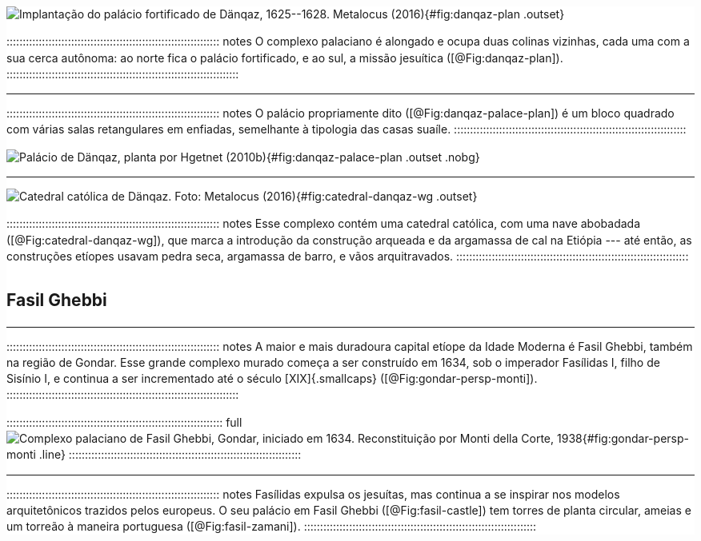 ![Implantação do palácio fortificado de Dänqaz, 1625--1628. [Metalocus (2016)][]](https://www.metalocus.es/sites/default/files/styles/mopis_news_carousel_item_desktop/public/metalocus-etiopia-wg-17.jpg){#fig:danqaz-plan .outset}

:::::::::::::::::::::::::::::::::::::::::::::::::::::::::::::::::: notes
O complexo palaciano é alongado e ocupa duas colinas vizinhas, cada uma
com a sua cerca autônoma: ao norte fica o palácio fortificado, e ao sul,
a missão jesuítica ([@Fig:danqaz-plan]).
::::::::::::::::::::::::::::::::::::::::::::::::::::::::::::::::::::::::

* * * *

:::::::::::::::::::::::::::::::::::::::::::::::::::::::::::::::::: notes
O palácio propriamente dito ([@Fig:danqaz-palace-plan]) é um bloco
quadrado com várias salas retangulares em enfiadas, semelhante à
tipologia das casas suaíle.
::::::::::::::::::::::::::::::::::::::::::::::::::::::::::::::::::::::::

![Palácio de Dänqaz, planta por [Hgetnet (2010b)][]](https://upload.wikimedia.org/wikipedia/commons/0/0b/DankazPalace.JPG){#fig:danqaz-palace-plan .outset .nobg}

[Hgetnet (2010b)]: https://commons.wikimedia.org/wiki/File:DankazPalace.JPG

* * * *

![Catedral católica de Dänqaz. Foto: [Metalocus (2016)][]](https://www.metalocus.es/sites/default/files/styles/mopis_news_carousel_item_desktop/public/metalocus-etiopia-wg-08.jpg){#fig:catedral-danqaz-wg .outset}

[Metalocus (2016)]: https://www.metalocus.es/es/noticias/restauracion-del-palacio-del-emperador-susenyos-y-la-catedral-jesuita-de-danqaz

:::::::::::::::::::::::::::::::::::::::::::::::::::::::::::::::::: notes
Esse complexo contém uma catedral católica, com uma nave abobadada
([@Fig:catedral-danqaz-wg]), que marca a introdução da construção
arqueada e da argamassa de cal na Etiópia --- até então, as construções
etíopes usavam pedra seca, argamassa de barro, e vãos arquitravados.
::::::::::::::::::::::::::::::::::::::::::::::::::::::::::::::::::::::::

## Fasil Ghebbi ##

* * * *

:::::::::::::::::::::::::::::::::::::::::::::::::::::::::::::::::: notes
A maior e mais duradoura capital etíope da Idade Moderna é Fasil Ghebbi,
também na região de Gondar. Esse grande complexo murado começa a ser
construído em 1634, sob o imperador Fasílidas I, filho de Sisínio I, e
continua a ser incrementado até o século [XIX]{.smallcaps}
([@Fig:gondar-persp-monti]).
::::::::::::::::::::::::::::::::::::::::::::::::::::::::::::::::::::::::

::::::::::::::::::::::::::::::::::::::::::::::::::::::::::::::::::: full
![Complexo palaciano de Fasil Ghebbi, Gondar, iniciado em 1634. Reconstituição por [Monti della Corte, 1938][]](https://i.pinimg.com/originals/1a/7d/9e/1a7d9e2e8f5a5e7c3491a1f8bf9eeee0.png){#fig:gondar-persp-monti .line}
::::::::::::::::::::::::::::::::::::::::::::::::::::::::::::::::::::::::

[Monti della Corte, 1938]: http://archive.org/details/ICastelliDiGondar

* * * *

:::::::::::::::::::::::::::::::::::::::::::::::::::::::::::::::::: notes
Fasílidas expulsa os jesuítas, mas continua a se inspirar nos modelos
arquitetônicos trazidos pelos europeus. O seu palácio em Fasil Ghebbi
([@Fig:fasil-castle]) tem torres de planta circular, ameias e um torreão
à maneira portuguesa ([@Fig:fasil-zamani]).
::::::::::::::::::::::::::::::::::::::::::::::::::::::::::::::::::::::::


[Kristen Windmuller-Luna, 2015]: https://brill.com/view/journals/jjs/2/2/article-p223_4.xml
[Hgetnet (2010a)]: https://commons.wikimedia.org/wiki/File:Danqaz4.jpg
[Savin (2018)]: https://en.wikipedia.org/wiki/File:ET_Gondar_asv2018-02_img03_Fasil_Ghebbi.jpg
[Zamani Project (2019)]: https://zamaniproject.org/site-ethiopia-gondar-fasil-ghebbi.html
[Sailko (2018)]: https://commons.wikimedia.org/wiki/File:Gondar,_cittadella,_palazzo_di_re_fasiladas,_interno_02.jpg
[Davey (2007)]: https://www.flickr.com/photos/adavey/albums/72157604457628784
[Cotterill (2012)]: https://www.flickr.com/photos/cotterillmike/27120553206/
[Dell (2011)]: https://commons.wikimedia.org/wiki/File:Fasilides_Bath_Timkat.JPG
[Gagnon (2012a)]: https://commons.wikimedia.org/wiki/File:Library_and_Chancellery_of_Yohannes_I.jpg
[Gagnon (2012b)]: https://commons.wikimedia.org/wiki/File:Library_of_Yohannes_I_02.jpg
[Pethrus (2010)]: https://commons.wikimedia.org/wiki/File:Menelik_II_conquests_map.svg
[Zossolino, 2015]: https://commons.wikimedia.org/wiki/File:2015-09-24-130235_-_Suzhou,_Garten_des_bescheidenen_Beamten.jpg
[Hector Woo, 2013]: https://commons.wikimedia.org/wiki/File:%E6%B2%A7%E6%B5%AA%E4%BA%AD.jpg
[Lamassu Design, 2009]: https://commons.wikimedia.org/wiki/File:Canglangting_entry_hall.jpg
[Liu Dunzhen, 1982]: https://www.jstor.org/stable/1586743
[Allison Tibaldi, 2016]: http://www.davestravelcorner.com/journals/destination-asia/suzhou-china-edible-garden-eden/
[Jakub Hałun, 2009]: https://commons.wikimedia.org/wiki/File:20090905_Suzhou_Humble_Administrator%27s_Garden_4552.jpg
[Kevin McGill, 2011]: https://commons.wikimedia.org/wiki/File:Humble_Administrator%27s_Garden_7193_(6399187813).jpg
[king:2017view]: https://commons.wikimedia.org/wiki/File:Humble_Administrator%27s_Garden_Suzhou_November_2017_006.jpg
[anotherbeliever:2015humble30]: https://commons.wikimedia.org/wiki/File:Humble_Administrator%27s_Garden_in_Suzhou,_China_(2015)_-_30.JPG
[CreatAR, 2017]: https://www.dezeen.com/2017/03/24/eight-tenths-garden-wutopia-lab-shanghai-china-arts-crafts-museum/
[king:2017mountain]: https://commons.wikimedia.org/wiki/File:Humble_Administrator%27s_Garden_Suzhou_November_2017_007.jpg
[king:2017hall]: https://commons.wikimedia.org/wiki/File:Humble_Administrator%27s_Garden_Suzhou_November_2017_004.jpg